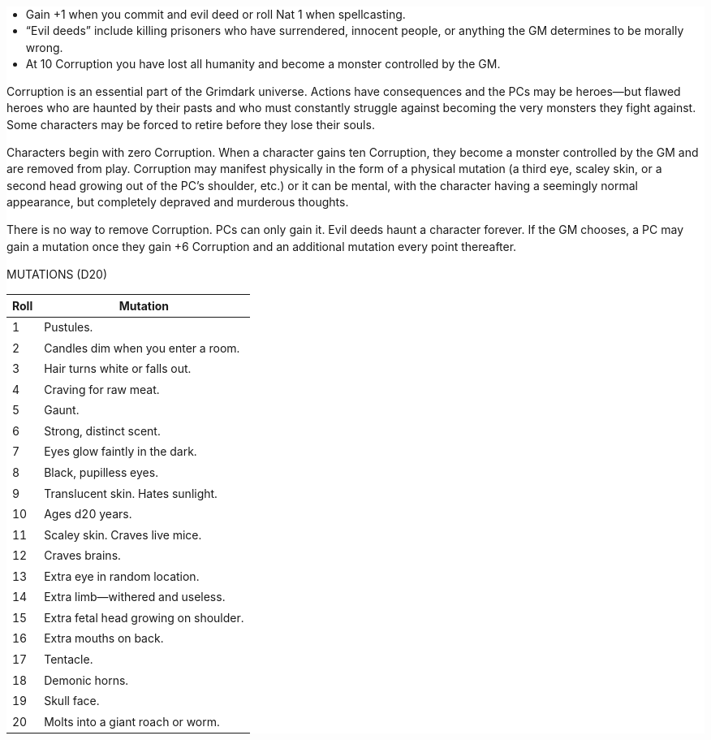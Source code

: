 - Gain +1 when you commit and evil deed or roll Nat 1 when spellcasting.
- “Evil deeds” include killing prisoners who have surrendered, innocent people, or anything the GM determines to be morally wrong.
- At 10 Corruption you have lost all humanity and become a monster controlled by the GM.

Corruption is an essential part of the Grimdark universe. Actions have consequences and the PCs may be heroes—but flawed heroes who are haunted by their pasts and who must constantly struggle against becoming the very monsters they fight against. Some characters may be forced to retire before they lose their souls.

Characters begin with zero Corruption. When a character gains ten Corruption, they become a monster controlled by the GM and are removed from play. Corruption may manifest physically in the form of a physical mutation (a third eye, scaley skin, or a second head growing out of the PC’s shoulder, etc.) or it can be mental, with the character having a seemingly normal appearance, but completely depraved and murderous thoughts.

There is no way to remove Corruption. PCs can only gain it. Evil deeds haunt a character forever. If the GM chooses, a PC may gain a mutation once they gain +6 Corruption and an additional mutation every point thereafter.

MUTATIONS (D20)

| Roll| Mutation |
| -  | - |
| 1  | Pustules. |
| 2  | Candles dim when you enter a room. |
| 3  | Hair turns white or falls out. |
| 4  | Craving for raw meat. |
| 5  | Gaunt. |
| 6  | Strong, distinct scent. |
| 7  | Eyes glow faintly in the dark. |
| 8  | Black, pupilless eyes. |
| 9  | Translucent skin. Hates sunlight. |
| 10 | Ages d20 years. |
| 11 | Scaley skin. Craves live mice. |
| 12 | Craves brains. |
| 13 | Extra eye in random location. |
| 14 | Extra limb—withered and useless. |
| 15 | Extra fetal head growing on shoulder. |
| 16 | Extra mouths on back. |
| 17 | Tentacle. |
| 18 | Demonic horns. |
| 19 | Skull face. |
| 20 | Molts into a giant roach or worm. |
